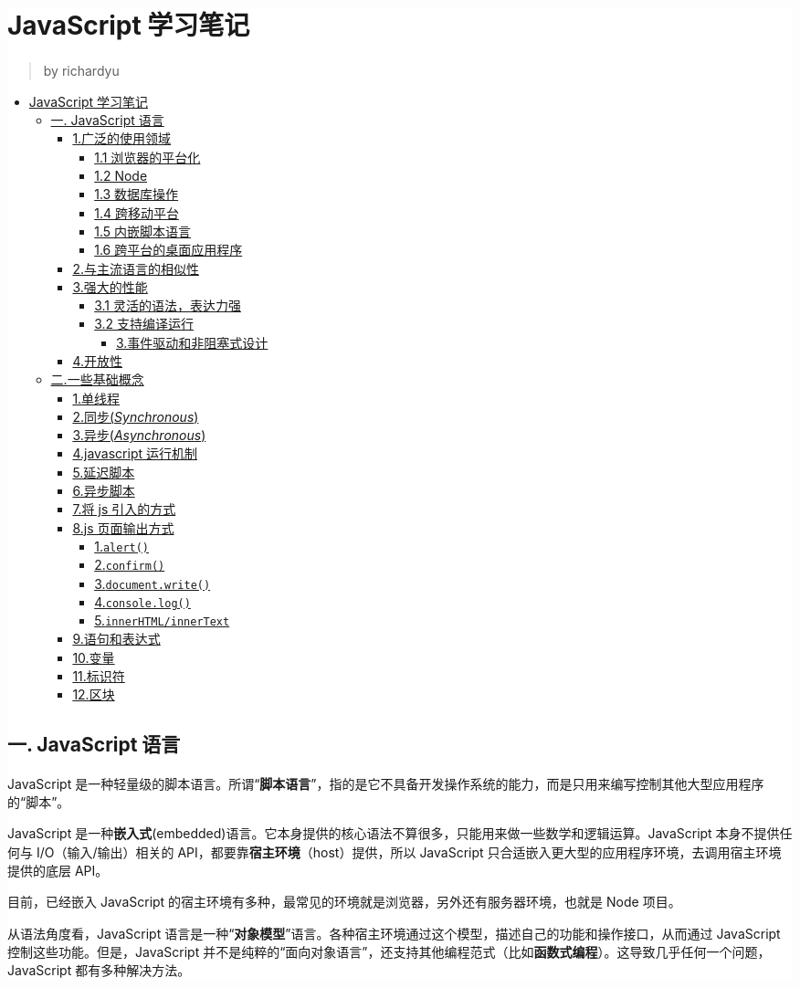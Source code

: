 # JavaScript 学习笔记

> by richardyu



- [JavaScript 学习笔记](#javascript-学习笔记)
  - [一. JavaScript 语言](#一-javascript-语言)
    - [1.广泛的使用领域](#1广泛的使用领域)
      - [1.1 浏览器的平台化](#11-浏览器的平台化)
      - [1.2 Node](#12-node)
      - [1.3 数据库操作](#13-数据库操作)
      - [1.4 跨移动平台](#14-跨移动平台)
      - [1.5 内嵌脚本语言](#15-内嵌脚本语言)
      - [1.6 跨平台的桌面应用程序](#16-跨平台的桌面应用程序)
    - [2.与主流语言的相似性](#2与主流语言的相似性)
    - [3.强大的性能](#3强大的性能)
      - [3.1 灵活的语法，表达力强](#31-灵活的语法表达力强)
      - [3.2 支持编译运行](#32-支持编译运行)
        - [3.事件驱动和非阻塞式设计](#3事件驱动和非阻塞式设计)
    - [4.开放性](#4开放性)
  - [二.一些基础概念](#二一些基础概念)
    - [1.单线程](#1单线程)
    - [2.同步(_Synchronous_)](#2同步_synchronous_)
    - [3.异步(_Asynchronous_)](#3异步_asynchronous_)
    - [4.javascript 运行机制](#4javascript-运行机制)
    - [5.延迟脚本](#5延迟脚本)
    - [6.异步脚本](#6异步脚本)
    - [7.将 js 引入的方式](#7将-js-引入的方式)
    - [8.js 页面输出方式](#8js-页面输出方式)
      - [1.`alert()`](#1alert)
      - [2.`confirm()`](#2confirm)
      - [3.`document.write()`](#3documentwrite)
      - [4.`console.log()`](#4consolelog)
      - [5.`innerHTML/innerText`](#5innerhtmlinnertext)
    - [9.语句和表达式](#9语句和表达式)
    - [10.变量](#10变量)
    - [11.标识符](#11标识符)
    - [12.区块](#12区块)



## 一. JavaScript 语言

JavaScript 是一种轻量级的脚本语言。所谓“**脚本语言**”，指的是它不具备开发操作系统的能力，而是只用来编写控制其他大型应用程序的“脚本”。

JavaScript 是一种**嵌入式**(embedded)语言。它本身提供的核心语法不算很多，只能用来做一些数学和逻辑运算。JavaScript 本身不提供任何与 I/O（输入/输出）相关的 API，都要靠**宿主环境**（host）提供，所以 JavaScript 只合适嵌入更大型的应用程序环境，去调用宿主环境提供的底层 API。

目前，已经嵌入 JavaScript 的宿主环境有多种，最常见的环境就是浏览器，另外还有服务器环境，也就是 Node 项目。

从语法角度看，JavaScript 语言是一种“**对象模型**”语言。各种宿主环境通过这个模型，描述自己的功能和操作接口，从而通过 JavaScript 控制这些功能。但是，JavaScript 并不是纯粹的“面向对象语言”，还支持其他编程范式（比如**函数式编程**）。这导致几乎任何一个问题，JavaScript 都有多种解决方法。
